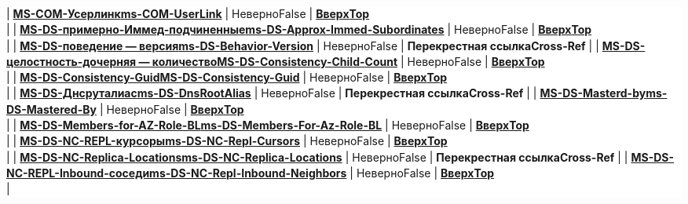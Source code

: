 | [<span data-ttu-id="d1b14-526">**MS-COM-Усерлинк**</span><span class="sxs-lookup"><span data-stu-id="d1b14-526">**ms-COM-UserLink**</span></span>](a-mscom-userlink.md)                                                             | <span data-ttu-id="d1b14-527">Неверно</span><span class="sxs-lookup"><span data-stu-id="d1b14-527">False</span></span>     | [<span data-ttu-id="d1b14-528">**Вверх**</span><span class="sxs-lookup"><span data-stu-id="d1b14-528">**Top**</span></span>](c-top.md)<br/>               |
| [<span data-ttu-id="d1b14-529">**MS-DS-примерно-Иммед-подчиненные**</span><span class="sxs-lookup"><span data-stu-id="d1b14-529">**ms-DS-Approx-Immed-Subordinates**</span></span>](a-msds-approx-immed-subordinates.md)                             | <span data-ttu-id="d1b14-530">Неверно</span><span class="sxs-lookup"><span data-stu-id="d1b14-530">False</span></span>     | [<span data-ttu-id="d1b14-531">**Вверх**</span><span class="sxs-lookup"><span data-stu-id="d1b14-531">**Top**</span></span>](c-top.md)<br/>               |
| [<span data-ttu-id="d1b14-532">**MS-DS-поведение — версия**</span><span class="sxs-lookup"><span data-stu-id="d1b14-532">**ms-DS-Behavior-Version**</span></span>](a-msds-behavior-version.md)                                               | <span data-ttu-id="d1b14-533">Неверно</span><span class="sxs-lookup"><span data-stu-id="d1b14-533">False</span></span>     | <span data-ttu-id="d1b14-534">**Перекрестная ссылка**</span><span class="sxs-lookup"><span data-stu-id="d1b14-534">**Cross-Ref**</span></span>                                 |
| [<span data-ttu-id="d1b14-535">**MS-DS-целостность-дочерняя — количество**</span><span class="sxs-lookup"><span data-stu-id="d1b14-535">**MS-DS-Consistency-Child-Count**</span></span>](a-ms-ds-consistencychildcount.md)                                  | <span data-ttu-id="d1b14-536">Неверно</span><span class="sxs-lookup"><span data-stu-id="d1b14-536">False</span></span>     | [<span data-ttu-id="d1b14-537">**Вверх**</span><span class="sxs-lookup"><span data-stu-id="d1b14-537">**Top**</span></span>](c-top.md)<br/>               |
| [<span data-ttu-id="d1b14-538">**MS-DS-Consistencу-Guid**</span><span class="sxs-lookup"><span data-stu-id="d1b14-538">**MS-DS-Consistency-Guid**</span></span>](a-ms-ds-consistencyguid.md)                                               | <span data-ttu-id="d1b14-539">Неверно</span><span class="sxs-lookup"><span data-stu-id="d1b14-539">False</span></span>     | [<span data-ttu-id="d1b14-540">**Вверх**</span><span class="sxs-lookup"><span data-stu-id="d1b14-540">**Top**</span></span>](c-top.md)<br/>               |
| [<span data-ttu-id="d1b14-541">**MS-DS-Днсруталиас**</span><span class="sxs-lookup"><span data-stu-id="d1b14-541">**ms-DS-DnsRootAlias**</span></span>](a-msds-dnsrootalias.md)                                                       | <span data-ttu-id="d1b14-542">Неверно</span><span class="sxs-lookup"><span data-stu-id="d1b14-542">False</span></span>     | <span data-ttu-id="d1b14-543">**Перекрестная ссылка**</span><span class="sxs-lookup"><span data-stu-id="d1b14-543">**Cross-Ref**</span></span>                                 |
| [<span data-ttu-id="d1b14-544">**MS-DS-Masterd-by**</span><span class="sxs-lookup"><span data-stu-id="d1b14-544">**ms-DS-Mastered-By**</span></span>](a-msds-masteredby.md)                                                          | <span data-ttu-id="d1b14-545">Неверно</span><span class="sxs-lookup"><span data-stu-id="d1b14-545">False</span></span>     | [<span data-ttu-id="d1b14-546">**Вверх**</span><span class="sxs-lookup"><span data-stu-id="d1b14-546">**Top**</span></span>](c-top.md)<br/>               |
| [<span data-ttu-id="d1b14-547">**MS-DS-Members-for-AZ-Role-BL**</span><span class="sxs-lookup"><span data-stu-id="d1b14-547">**ms-DS-Members-For-Az-Role-BL**</span></span>](a-msds-membersforazrolebl.md)                                       | <span data-ttu-id="d1b14-548">Неверно</span><span class="sxs-lookup"><span data-stu-id="d1b14-548">False</span></span>     | [<span data-ttu-id="d1b14-549">**Вверх**</span><span class="sxs-lookup"><span data-stu-id="d1b14-549">**Top**</span></span>](c-top.md)<br/>               |
| [<span data-ttu-id="d1b14-550">**MS-DS-NC-REPL-курсоры**</span><span class="sxs-lookup"><span data-stu-id="d1b14-550">**ms-DS-NC-Repl-Cursors**</span></span>](a-msds-ncreplcursors.md)                                                   | <span data-ttu-id="d1b14-551">Неверно</span><span class="sxs-lookup"><span data-stu-id="d1b14-551">False</span></span>     | [<span data-ttu-id="d1b14-552">**Вверх**</span><span class="sxs-lookup"><span data-stu-id="d1b14-552">**Top**</span></span>](c-top.md)<br/>               |
| [<span data-ttu-id="d1b14-553">**MS-DS-NC-Replica-Locations**</span><span class="sxs-lookup"><span data-stu-id="d1b14-553">**ms-DS-NC-Replica-Locations**</span></span>](a-msds-nc-replica-locations.md)                                       | <span data-ttu-id="d1b14-554">Неверно</span><span class="sxs-lookup"><span data-stu-id="d1b14-554">False</span></span>     | <span data-ttu-id="d1b14-555">**Перекрестная ссылка**</span><span class="sxs-lookup"><span data-stu-id="d1b14-555">**Cross-Ref**</span></span>                                 |
| [<span data-ttu-id="d1b14-556">**MS-DS-NC-REPL-Inbound-соседи**</span><span class="sxs-lookup"><span data-stu-id="d1b14-556">**ms-DS-NC-Repl-Inbound-Neighbors**</span></span>](a-msds-ncreplinboundneighbors.md)                                | <span data-ttu-id="d1b14-557">Неверно</span><span class="sxs-lookup"><span data-stu-id="d1b14-557">False</span></span>     | [<span data-ttu-id="d1b14-558">**Вверх**</span><span class="sxs-lookup"><span data-stu-id="d1b14-558">**Top**</span></span>](c-top.md)<br/>               |